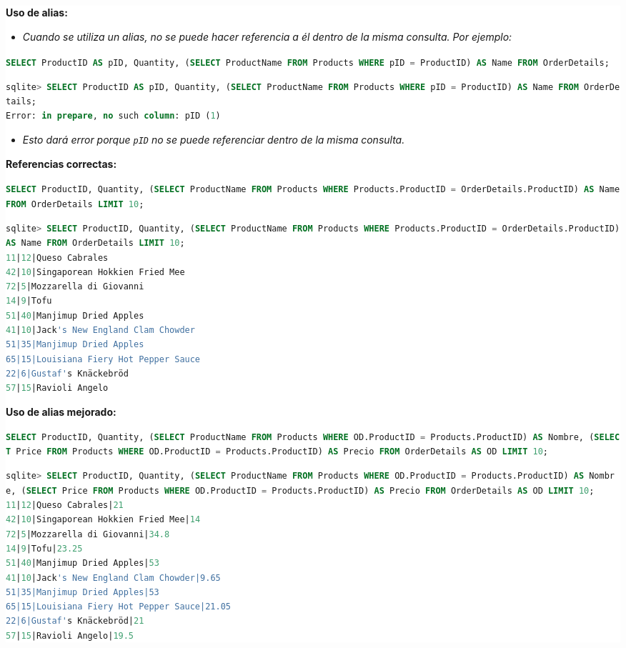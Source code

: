 **Uso de alias:**

- *Cuando se utiliza un alias, no se puede hacer referencia a él dentro de la misma consulta. Por ejemplo:*

```sql
SELECT ProductID AS pID, Quantity, (SELECT ProductName FROM Products WHERE pID = ProductID) AS Name FROM OrderDetails;
```

```sql
sqlite> SELECT ProductID AS pID, Quantity, (SELECT ProductName FROM Products WHERE pID = ProductID) AS Name FROM OrderDetails;
Error: in prepare, no such column: pID (1)
```

- *Esto dará error porque `pID` no se puede referenciar dentro de la misma consulta.*

**Referencias correctas:**

```sql
SELECT ProductID, Quantity, (SELECT ProductName FROM Products WHERE Products.ProductID = OrderDetails.ProductID) AS Name FROM OrderDetails LIMIT 10;
```

```sql
sqlite> SELECT ProductID, Quantity, (SELECT ProductName FROM Products WHERE Products.ProductID = OrderDetails.ProductID) AS Name FROM OrderDetails LIMIT 10;
11|12|Queso Cabrales
42|10|Singaporean Hokkien Fried Mee
72|5|Mozzarella di Giovanni
14|9|Tofu
51|40|Manjimup Dried Apples
41|10|Jack's New England Clam Chowder
51|35|Manjimup Dried Apples
65|15|Louisiana Fiery Hot Pepper Sauce
22|6|Gustaf's Knäckebröd
57|15|Ravioli Angelo
```

**Uso de alias mejorado:**

```sql
SELECT ProductID, Quantity, (SELECT ProductName FROM Products WHERE OD.ProductID = Products.ProductID) AS Nombre, (SELECT Price FROM Products WHERE OD.ProductID = Products.ProductID) AS Precio FROM OrderDetails AS OD LIMIT 10;
```

```sql
sqlite> SELECT ProductID, Quantity, (SELECT ProductName FROM Products WHERE OD.ProductID = Products.ProductID) AS Nombre, (SELECT Price FROM Products WHERE OD.ProductID = Products.ProductID) AS Precio FROM OrderDetails AS OD LIMIT 10;
11|12|Queso Cabrales|21
42|10|Singaporean Hokkien Fried Mee|14
72|5|Mozzarella di Giovanni|34.8
14|9|Tofu|23.25
51|40|Manjimup Dried Apples|53
41|10|Jack's New England Clam Chowder|9.65
51|35|Manjimup Dried Apples|53
65|15|Louisiana Fiery Hot Pepper Sauce|21.05
22|6|Gustaf's Knäckebröd|21
57|15|Ravioli Angelo|19.5
```
